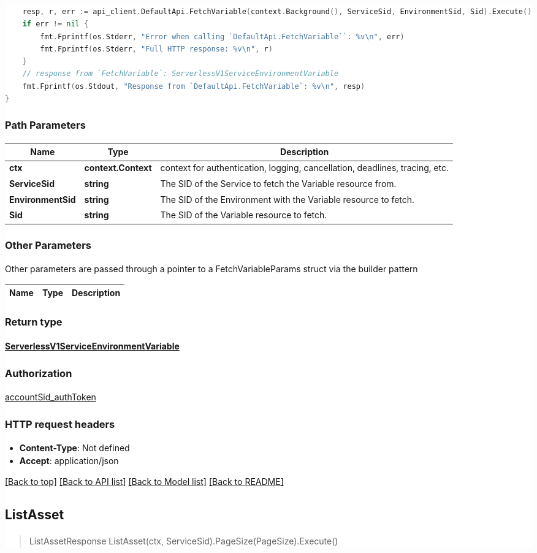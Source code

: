 ```go
    resp, r, err := api_client.DefaultApi.FetchVariable(context.Background(), ServiceSid, EnvironmentSid, Sid).Execute()
    if err != nil {
        fmt.Fprintf(os.Stderr, "Error when calling `DefaultApi.FetchVariable``: %v\n", err)
        fmt.Fprintf(os.Stderr, "Full HTTP response: %v\n", r)
    }
    // response from `FetchVariable`: ServerlessV1ServiceEnvironmentVariable
    fmt.Fprintf(os.Stdout, "Response from `DefaultApi.FetchVariable`: %v\n", resp)
}
```

### Path Parameters


Name | Type | Description
------------- | ------------- | -------------
**ctx** | **context.Context** | context for authentication, logging, cancellation, deadlines, tracing, etc.
**ServiceSid** | **string** | The SID of the Service to fetch the Variable resource from.
**EnvironmentSid** | **string** | The SID of the Environment with the Variable resource to fetch.
**Sid** | **string** | The SID of the Variable resource to fetch.

### Other Parameters

Other parameters are passed through a pointer to a FetchVariableParams struct via the builder pattern


Name | Type | Description
------------- | ------------- | -------------




### Return type

[**ServerlessV1ServiceEnvironmentVariable**](ServerlessV1ServiceEnvironmentVariable.md)

### Authorization

[accountSid_authToken](../README.md#accountSid_authToken)

### HTTP request headers

- **Content-Type**: Not defined
- **Accept**: application/json

[[Back to top]](#) [[Back to API list]](../README.md#documentation-for-api-endpoints)
[[Back to Model list]](../README.md#documentation-for-models)
[[Back to README]](../README.md)


## ListAsset

> ListAssetResponse ListAsset(ctx, ServiceSid).PageSize(PageSize).Execute()
